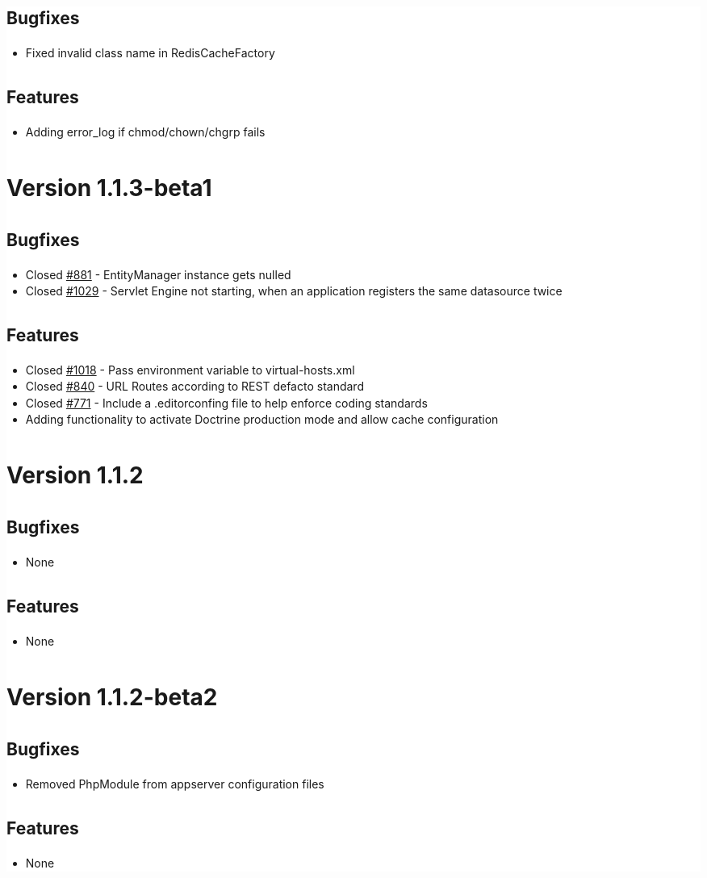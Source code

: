 ## Bugfixes

* Fixed invalid class name in RedisCacheFactory

## Features

* Adding error_log if chmod/chown/chgrp fails

# Version 1.1.3-beta1

## Bugfixes

* Closed [#881](https://github.com/appserver-io/appserver/issues/881) - EntityManager instance gets nulled
* Closed [#1029](https://github.com/appserver-io/appserver/issues/1029) - Servlet Engine not starting, when an application registers the same datasource twice

## Features

* Closed [#1018](https://github.com/appserver-io/appserver/issues/1018) - Pass environment variable to virtual-hosts.xml
* Closed [#840](https://github.com/appserver-io/appserver/issues/840) - URL Routes according to REST defacto standard
* Closed [#771](https://github.com/appserver-io/appserver/issues/771) - Include a .editorconfing file to help enforce coding standards
* Adding functionality to activate Doctrine production mode and allow cache configuration

# Version 1.1.2

## Bugfixes

* None

## Features

* None

# Version 1.1.2-beta2

## Bugfixes

* Removed PhpModule from appserver configuration files

## Features

* None
